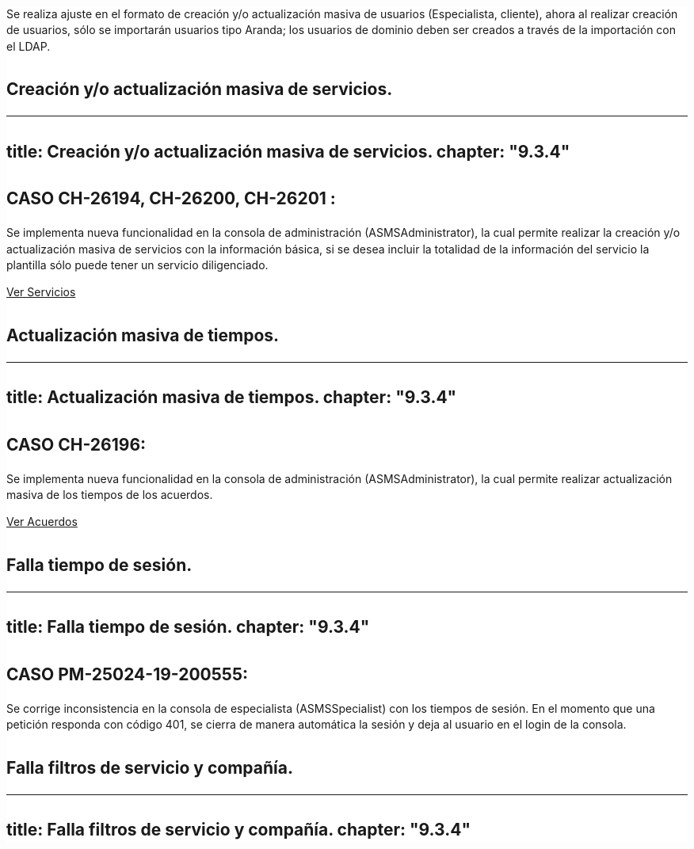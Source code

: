 Se realiza ajuste en el formato de creación y/o actualización masiva de usuarios (Especialista, cliente), ahora al realizar creación de usuarios, sólo se importarán usuarios tipo Aranda; los usuarios de dominio deben ser creados a través de la importación con el LDAP.

## Creación y/o actualización masiva de servicios.
---
title: Creación y/o actualización masiva de servicios.
chapter: "9.3.4"
---

## CASO CH-26194, CH-26200, CH-26201 :

Se implementa nueva funcionalidad en la consola de administración (ASMSAdministrator), la cual permite realizar la creación y/o actualización masiva de servicios con la información básica, si se desea incluir la totalidad de la información del servicio la plantilla sólo puede tener un servicio diligenciado.

[Ver Servicios](https://docs.arandasoft.com/asms-admin/pages/05-catalogo/11-Servicios.html)

## Actualización masiva de tiempos.
---
title: Actualización masiva de tiempos.
chapter: "9.3.4"
---

## CASO CH-26196:

Se implementa nueva funcionalidad en la consola de administración (ASMSAdministrator), la cual permite realizar actualización masiva de los tiempos de los acuerdos.

[Ver Acuerdos](https://docs.arandasoft.com/asms-admin/pages/05-catalogo/12-Acuerdos.html)
## Falla tiempo de sesión.
---
title: Falla tiempo de sesión.
chapter: "9.3.4"
---

## CASO PM-25024-19-200555:

Se corrige inconsistencia en la consola de especialista (ASMSSpecialist) con los tiempos de sesión. En el momento que una petición responda con código 401, se cierra de manera automática la sesión y deja al usuario en el login de la consola.
## Falla filtros de servicio y compañía.
---
title: Falla filtros de servicio y compañía.
chapter: "9.3.4"
---
